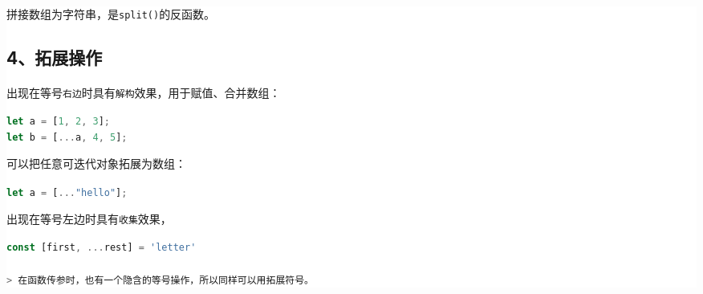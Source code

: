 拼接数组为字符串，是`split()`的反函数。

## 4、拓展操作

出现在等号`右边`时具有`解构`效果，用于赋值、合并数组：

```js
let a = [1, 2, 3];
let b = [...a, 4, 5];
```

可以把任意可迭代对象拓展为数组：

```js
let a = [..."hello"];
```

出现在等号左边时具有`收集`效果，

```js
const [first, ...rest] = 'letter'

> 在函数传参时，也有一个隐含的等号操作，所以同样可以用拓展符号。
```
